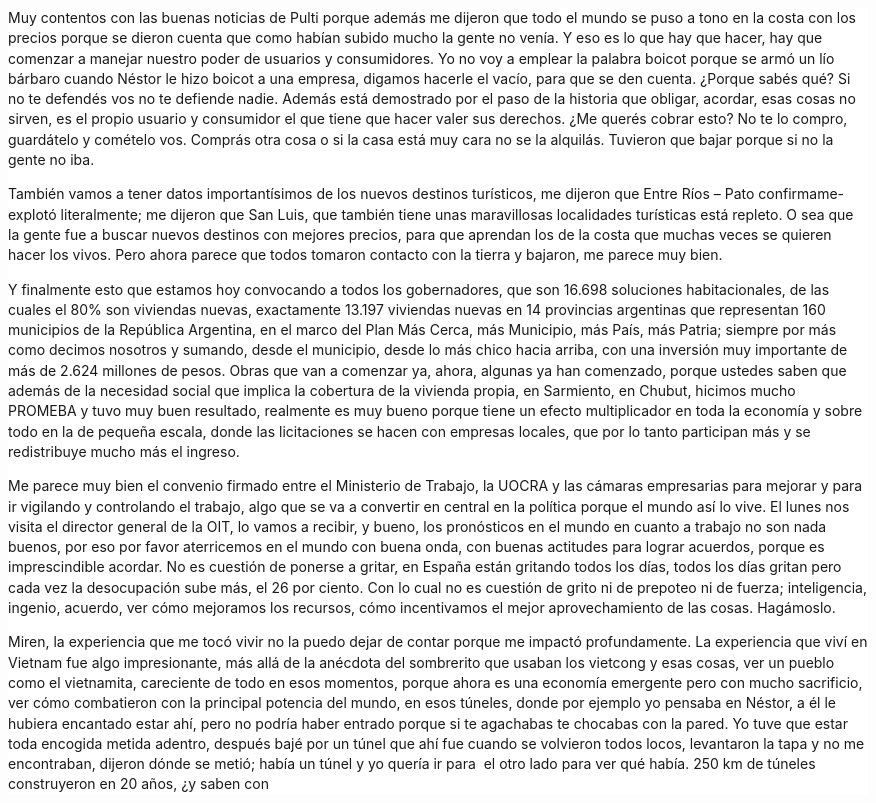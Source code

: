 Muy contentos con las buenas noticias de Pulti porque además me dijeron
que todo el mundo se puso a tono en la costa con los precios porque se
dieron cuenta que como habían subido mucho la gente no venía. Y eso es
lo que hay que hacer, hay que comenzar a manejar nuestro poder de
usuarios y consumidores. Yo no voy a emplear la palabra boicot porque se
armó un lío bárbaro cuando Néstor le hizo boicot a una empresa, digamos
hacerle el vacío, para que se den cuenta. ¿Porque sabés qué? Si no te
defendés vos no te defiende nadie. Además está demostrado por el paso de
la historia que obligar, acordar, esas cosas no sirven, es el propio
usuario y consumidor el que tiene que hacer valer sus derechos. ¿Me
querés cobrar esto? No te lo compro, guardátelo y comételo vos. Comprás
otra cosa o si la casa está muy cara no se la alquilás. Tuvieron que
bajar porque si no la gente no iba.

También vamos a tener datos importantísimos de los nuevos destinos
turísticos, me dijeron que Entre Ríos – Pato confirmame- explotó
literalmente; me dijeron que San Luis, que también tiene unas
maravillosas localidades turísticas está repleto. O sea que la gente fue
a buscar nuevos destinos con mejores precios, para que aprendan los de
la costa que muchas veces se quieren hacer los vivos. Pero ahora parece
que todos tomaron contacto con la tierra y bajaron, me parece muy bien.

Y finalmente esto que estamos hoy convocando a todos los gobernadores,
que son 16.698 soluciones habitacionales, de las cuales el 80% son
viviendas nuevas, exactamente 13.197 viviendas nuevas en 14 provincias
argentinas que representan 160 municipios de la República Argentina, en
el marco del Plan Más Cerca, más Municipio, más País, más Patria;
siempre por más como decimos nosotros y sumando, desde el municipio,
desde lo más chico hacia arriba, con una inversión muy importante de más
de 2.624 millones de pesos. Obras que van a comenzar ya, ahora, algunas
ya han comenzado, porque ustedes saben que además de la necesidad social
que implica la cobertura de la vivienda propia, en Sarmiento, en Chubut,
hicimos mucho PROMEBA y tuvo muy buen resultado, realmente es muy bueno
porque tiene un efecto multiplicador en toda la economía y sobre todo en
la de pequeña escala, donde las licitaciones se hacen con empresas
locales, que por lo tanto participan más y se redistribuye mucho más el
ingreso.

Me parece muy bien el convenio firmado entre el Ministerio de Trabajo,
la UOCRA y las cámaras empresarias para mejorar y para ir vigilando y
controlando el trabajo, algo que se va a convertir en central en la
política porque el mundo así lo vive. El lunes nos visita el director
general de la OIT, lo vamos a recibir, y bueno, los pronósticos en el
mundo en cuanto a trabajo no son nada buenos, por eso por favor
aterricemos en el mundo con buena onda, con buenas actitudes para lograr
acuerdos, porque es imprescindible acordar. No es cuestión de ponerse a
gritar, en España están gritando todos los días, todos los días gritan
pero cada vez la desocupación sube más, el 26 por ciento. Con lo cual no
es cuestión de grito ni de prepoteo ni de fuerza; inteligencia, ingenio,
acuerdo, ver cómo mejoramos los recursos, cómo incentivamos el mejor
aprovechamiento de las cosas. Hagámoslo.

Miren, la experiencia que me tocó vivir no la puedo dejar de contar
porque me impactó profundamente. La experiencia que viví en Vietnam fue
algo impresionante, más allá de la anécdota del sombrerito que usaban
los vietcong y esas cosas, ver un pueblo como el vietnamita, careciente
de todo en esos momentos, porque ahora es una economía emergente pero
con mucho sacrificio, ver cómo combatieron con la principal potencia del
mundo, en esos túneles, donde por ejemplo yo pensaba en Néstor, a él le
hubiera encantado estar ahí, pero no podría haber entrado porque si te
agachabas te chocabas con la pared. Yo tuve que estar toda encogida
metida adentro, después bajé por un túnel que ahí fue cuando se
volvieron todos locos, levantaron la tapa y no me encontraban, dijeron
dónde se metió; había un túnel y yo quería ir para  el otro lado para
ver qué había. 250 km de túneles construyeron en 20 años, ¿y saben con